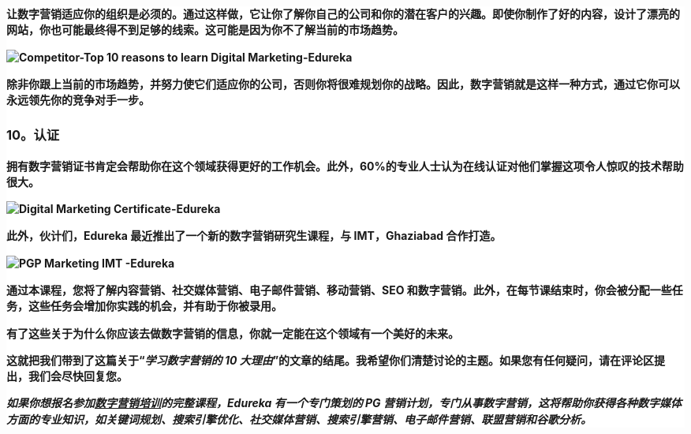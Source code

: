 **让数字营销适应你的组织是必须的。通过这样做，它让你了解你自己的公司和你的潜在客户的兴趣。即使你制作了好的内容，设计了漂亮的网站，你也可能最终得不到足够的线索。这可能是因为你不了解当前的市场趋势。**

**![Competitor-Top 10 reasons to learn Digital Marketing-Edureka](../Images/ebe1150894dcb83888b446c0d74b9e2a.png)**

**除非你跟上当前的市场趋势，并努力使它们适应你的公司，否则你将很难规划你的战略。因此，数字营销就是这样一种方式，通过它你可以永远领先你的竞争对手一步。**

### **10。认证**

**拥有数字营销证书肯定会帮助你在这个领域获得更好的工作机会。此外，60%的专业人士认为在线认证对他们掌握这项令人惊叹的技术帮助很大。**

**![Digital Marketing Certificate-Edureka](../Images/e5446ad736c2beb1b73193c73b917845.png)**

**此外，伙计们，Edureka 最近推出了一个新的数字营销研究生课程，与 IMT，Ghaziabad 合作打造。**

**![PGP Marketing IMT -Edureka](../Images/0537340732b03775fe16399d46cf8d79.png)**

**通过本课程，您将了解内容营销、社交媒体营销、电子邮件营销、移动营销、SEO 和数字营销。此外，在每节课结束时，你会被分配一些任务，这些任务会增加你实践的机会，并有助于你被录用。**

**有了这些关于为什么你应该去做数字营销的信息，你就一定能在这个领域有一个美好的未来。**

**这就把我们带到了这篇关于“*学习数字营销的 10 大理由*”的文章的结尾。我希望你们清楚讨论的主题。如果您有任何疑问，请在评论区提出，我们会尽快回复您。**

***如果你想报名参加[数字营销培训](https://www.edureka.co/digital-marketing)的完整课程，Edureka 有一个专门策划的 PG 营销计划，专门从事数字营销，这将帮助你获得各种数字媒体方面的专业知识，如关键词规划、搜索引擎优化、社交媒体营销、搜索引擎营销、电子邮件营销、联盟营销和谷歌分析。***